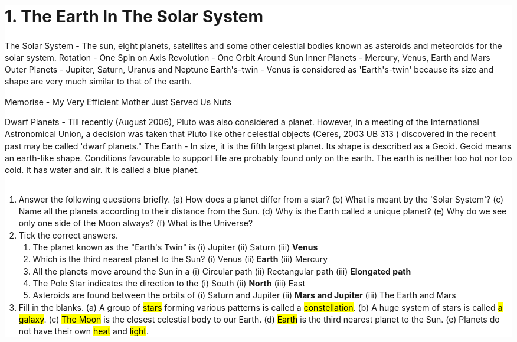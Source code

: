 # 1. The Earth In The Solar System

The Solar System - The sun, eight planets, satellites and some other celestial bodies known as asteroids and meteoroids for the solar system.
Rotation - One Spin on Axis
Revolution - One Orbit Around Sun
Inner Planets - Mercury, Venus, Earth and Mars
Outer Planets - Jupiter, Saturn, Uranus and Neptune
Earth's-twin - Venus is considered as 'Earth's-twin' because its size and shape are very much similar to that of the earth.

Memorise - My Very Efficient Mother Just Served Us Nuts

Dwarf Planets - Till recently (August 2006), Pluto was also considered a planet. However, in a meeting of the International Astronomical Union, a decision was taken that Pluto like other celestial objects (Ceres, 2003 UB 313 ) discovered in the recent past may be called 'dwarf planets."
The Earth - In size, it is the fifth largest planet. Its shape is described as a Geoid. Geoid means an earth-like shape. Conditions favourable to support life are probably found only on the earth. The earth is neither too hot nor too cold. It has water and air. It is called a blue planet.

##

1. Answer the following questions briefly.
   (a) How does a planet differ from a star?
   (b) What is meant by the 'Solar System'?
   (c) Name all the planets according to their distance from the Sun.
   (d) Why is the Earth called a unique planet?
   (e) Why do we see only one side of the Moon always?
   (f) What is the Universe?
2. Tick the correct answers.
   1. The planet known as the "Earth's Twin" is
      (i) Jupiter
      (ii) Saturn
      (iii) **Venus**
   2. Which is the third nearest planet to the Sun?
      (i) Venus
      (ii) **Earth**
      (iii) Mercury
   3. All the planets move around the Sun in a
      (i) Circular path
      (ii) Rectangular path
      (iii) **Elongated path**
   4. The Pole Star indicates the direction to the
      (i) South
      (ii) **North**
      (iii) East
   5. Asteroids are found between the orbits of
      (i) Saturn and Jupiter
      (ii) **Mars and Jupiter**
      (iii) The Earth and Mars
3. Fill in the blanks.
   (a) A group of <mark>stars</mark> forming various patterns is called a <mark>constellation</mark>.
   (b) A huge system of stars is called <mark>a galaxy</mark>.
   (c) <mark>The Moon</mark> is the closest celestial body to our Earth.
   (d) <mark>Earth</mark> is the third nearest planet to the Sun.
   (e) Planets do not have their own <mark>heat</mark> and <mark>light</mark>.
